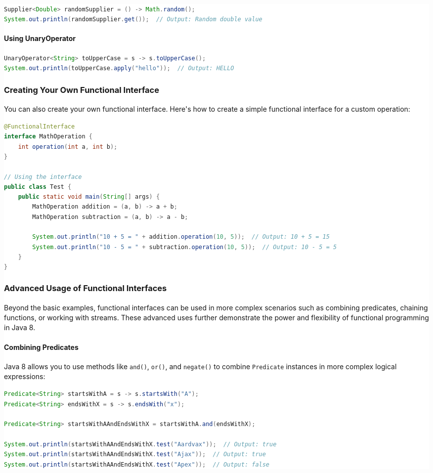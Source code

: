 ```java
Supplier<Double> randomSupplier = () -> Math.random();
System.out.println(randomSupplier.get());  // Output: Random double value
```

#### Using UnaryOperator

```java
UnaryOperator<String> toUpperCase = s -> s.toUpperCase();
System.out.println(toUpperCase.apply("hello"));  // Output: HELLO
```

### Creating Your Own Functional Interface

You can also create your own functional interface. Here's how to create a simple functional interface for a custom operation:

```java
@FunctionalInterface
interface MathOperation {
    int operation(int a, int b);
}

// Using the interface
public class Test {
    public static void main(String[] args) {
        MathOperation addition = (a, b) -> a + b;
        MathOperation subtraction = (a, b) -> a - b;

        System.out.println("10 + 5 = " + addition.operation(10, 5));  // Output: 10 + 5 = 15
        System.out.println("10 - 5 = " + subtraction.operation(10, 5));  // Output: 10 - 5 = 5
    }
}
```

### Advanced Usage of Functional Interfaces

Beyond the basic examples, functional interfaces can be used in more complex scenarios such as combining predicates, chaining functions, or working with streams. These advanced uses further demonstrate the power and flexibility of functional programming in Java 8.

#### Combining Predicates

Java 8 allows you to use methods like `and()`, `or()`, and `negate()` to combine `Predicate` instances in more complex logical expressions:

```java
Predicate<String> startsWithA = s -> s.startsWith("A");
Predicate<String> endsWithX = s -> s.endsWith("x");

Predicate<String> startsWithAAndEndsWithX = startsWithA.and(endsWithX);

System.out.println(startsWithAAndEndsWithX.test("Aardvax"));  // Output: true
System.out.println(startsWithAAndEndsWithX.test("Ajax"));  // Output: true
System.out.println(startsWithAAndEndsWithX.test("Apex"));  // Output: false
```
